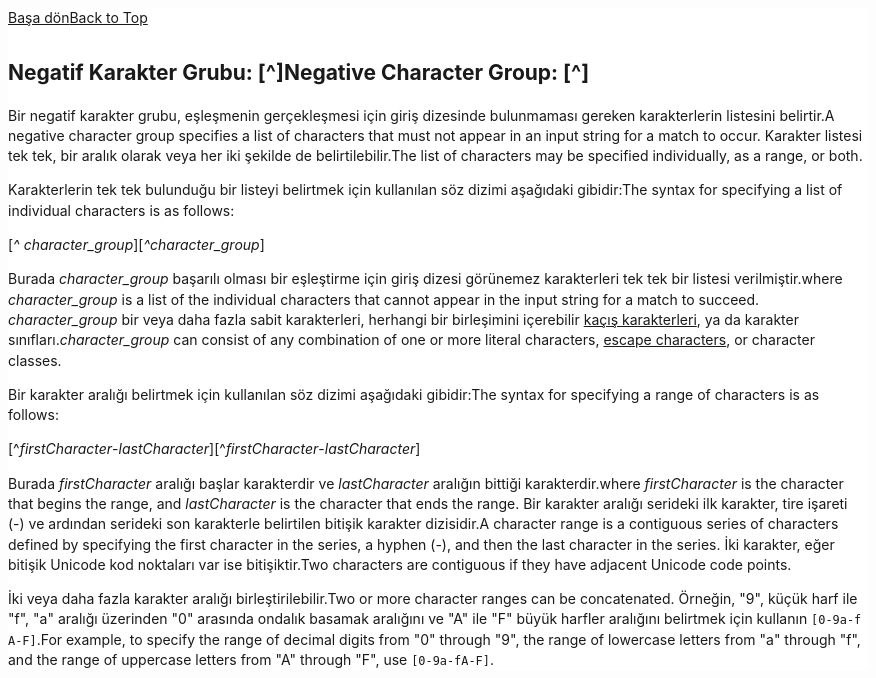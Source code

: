  [<span data-ttu-id="d556f-178">Başa dön</span><span class="sxs-lookup"><span data-stu-id="d556f-178">Back to Top</span></span>](#Top)  
  
<a name="NegativeGroup"></a>   
## <a name="negative-character-group-"></a><span data-ttu-id="d556f-179">Negatif Karakter Grubu: [^]</span><span class="sxs-lookup"><span data-stu-id="d556f-179">Negative Character Group: [^]</span></span>  
 <span data-ttu-id="d556f-180">Bir negatif karakter grubu, eşleşmenin gerçekleşmesi için giriş dizesinde bulunmaması gereken karakterlerin listesini belirtir.</span><span class="sxs-lookup"><span data-stu-id="d556f-180">A negative character group specifies a list of characters that must not appear in an input string for a match to occur.</span></span> <span data-ttu-id="d556f-181">Karakter listesi tek tek, bir aralık olarak veya her iki şekilde de belirtilebilir.</span><span class="sxs-lookup"><span data-stu-id="d556f-181">The list of characters may be specified individually, as a range, or both.</span></span>  
  
 <span data-ttu-id="d556f-182">Karakterlerin tek tek bulunduğu bir listeyi belirtmek için kullanılan söz dizimi aşağıdaki gibidir:</span><span class="sxs-lookup"><span data-stu-id="d556f-182">The syntax for specifying a list of individual characters is as follows:</span></span>  
  
 <span data-ttu-id="d556f-183">[*^ character_group*]</span><span class="sxs-lookup"><span data-stu-id="d556f-183">[*^character_group*]</span></span>  
  
 <span data-ttu-id="d556f-184">Burada *character_group* başarılı olması bir eşleştirme için giriş dizesi görünemez karakterleri tek tek bir listesi verilmiştir.</span><span class="sxs-lookup"><span data-stu-id="d556f-184">where *character_group* is a list of the individual characters that cannot appear in the input string for a match to succeed.</span></span> <span data-ttu-id="d556f-185">*character_group* bir veya daha fazla sabit karakterleri, herhangi bir birleşimini içerebilir [kaçış karakterleri](../../../docs/standard/base-types/character-escapes-in-regular-expressions.md), ya da karakter sınıfları.</span><span class="sxs-lookup"><span data-stu-id="d556f-185">*character_group* can consist of any combination of one or more literal characters, [escape characters](../../../docs/standard/base-types/character-escapes-in-regular-expressions.md), or character classes.</span></span>  
  
 <span data-ttu-id="d556f-186">Bir karakter aralığı belirtmek için kullanılan söz dizimi aşağıdaki gibidir:</span><span class="sxs-lookup"><span data-stu-id="d556f-186">The syntax for specifying a range of characters is as follows:</span></span>  
  
 <span data-ttu-id="d556f-187">[^*firstCharacter*-*lastCharacter*]</span><span class="sxs-lookup"><span data-stu-id="d556f-187">[^*firstCharacter*-*lastCharacter*]</span></span>  
  
 <span data-ttu-id="d556f-188">Burada *firstCharacter* aralığı başlar karakterdir ve *lastCharacter* aralığın bittiği karakterdir.</span><span class="sxs-lookup"><span data-stu-id="d556f-188">where *firstCharacter* is the character that begins the range, and *lastCharacter* is the character that ends the range.</span></span> <span data-ttu-id="d556f-189">Bir karakter aralığı serideki ilk karakter, tire işareti (-) ve ardından serideki son karakterle belirtilen bitişik karakter dizisidir.</span><span class="sxs-lookup"><span data-stu-id="d556f-189">A character range is a contiguous series of characters defined by specifying the first character in the series, a hyphen (-), and then the last character in the series.</span></span> <span data-ttu-id="d556f-190">İki karakter, eğer bitişik Unicode kod noktaları var ise bitişiktir.</span><span class="sxs-lookup"><span data-stu-id="d556f-190">Two characters are contiguous if they have adjacent Unicode code points.</span></span>  
  
 <span data-ttu-id="d556f-191">İki veya daha fazla karakter aralığı birleştirilebilir.</span><span class="sxs-lookup"><span data-stu-id="d556f-191">Two or more character ranges can be concatenated.</span></span> <span data-ttu-id="d556f-192">Örneğin, "9", küçük harf ile "f", "a" aralığı üzerinden "0" arasında ondalık basamak aralığını ve "A" ile "F" büyük harfler aralığını belirtmek için kullanın `[0-9a-fA-F]`.</span><span class="sxs-lookup"><span data-stu-id="d556f-192">For example, to specify the range of decimal digits from "0" through "9", the range of lowercase letters from "a" through "f", and the range of uppercase letters from "A" through "F", use `[0-9a-fA-F]`.</span></span>  
  